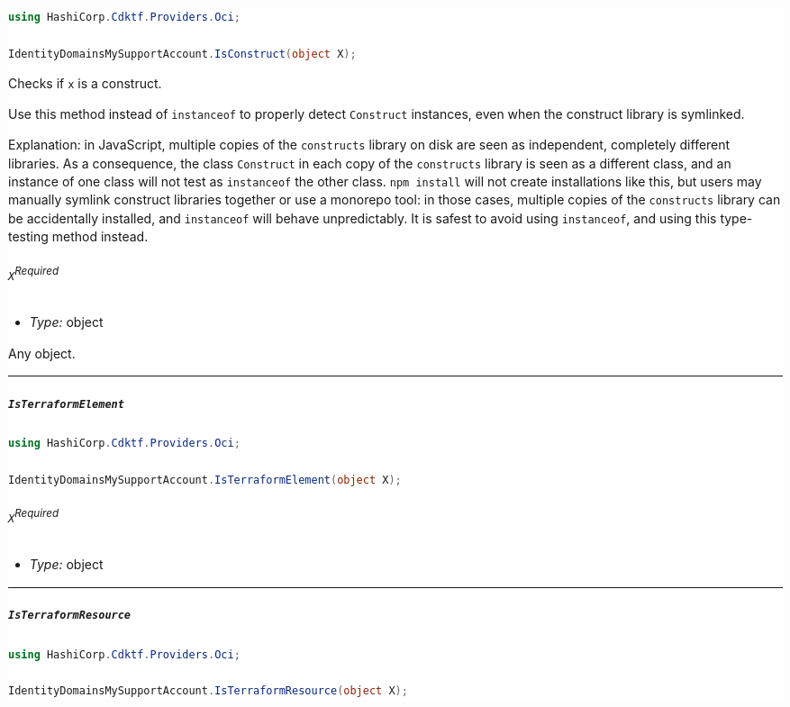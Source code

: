 ```csharp
using HashiCorp.Cdktf.Providers.Oci;

IdentityDomainsMySupportAccount.IsConstruct(object X);
```

Checks if `x` is a construct.

Use this method instead of `instanceof` to properly detect `Construct`
instances, even when the construct library is symlinked.

Explanation: in JavaScript, multiple copies of the `constructs` library on
disk are seen as independent, completely different libraries. As a
consequence, the class `Construct` in each copy of the `constructs` library
is seen as a different class, and an instance of one class will not test as
`instanceof` the other class. `npm install` will not create installations
like this, but users may manually symlink construct libraries together or
use a monorepo tool: in those cases, multiple copies of the `constructs`
library can be accidentally installed, and `instanceof` will behave
unpredictably. It is safest to avoid using `instanceof`, and using
this type-testing method instead.

###### `X`<sup>Required</sup> <a name="X" id="rhizo-co-terraform-provider-oci.identityDomainsMySupportAccount.IdentityDomainsMySupportAccount.isConstruct.parameter.x"></a>

- *Type:* object

Any object.

---

##### `IsTerraformElement` <a name="IsTerraformElement" id="rhizo-co-terraform-provider-oci.identityDomainsMySupportAccount.IdentityDomainsMySupportAccount.isTerraformElement"></a>

```csharp
using HashiCorp.Cdktf.Providers.Oci;

IdentityDomainsMySupportAccount.IsTerraformElement(object X);
```

###### `X`<sup>Required</sup> <a name="X" id="rhizo-co-terraform-provider-oci.identityDomainsMySupportAccount.IdentityDomainsMySupportAccount.isTerraformElement.parameter.x"></a>

- *Type:* object

---

##### `IsTerraformResource` <a name="IsTerraformResource" id="rhizo-co-terraform-provider-oci.identityDomainsMySupportAccount.IdentityDomainsMySupportAccount.isTerraformResource"></a>

```csharp
using HashiCorp.Cdktf.Providers.Oci;

IdentityDomainsMySupportAccount.IsTerraformResource(object X);
```
